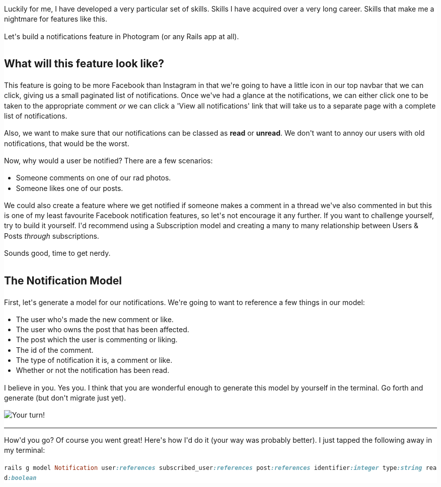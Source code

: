 Luckily for me, I have developed a very particular set of skills.  Skills I have acquired over a very long career.  Skills that make me a nightmare for features like this.

Let's build a notifications feature in Photogram (or any Rails app at all).

## What will this feature look like?

This feature is going to be more Facebook than Instagram in that we're going to have a little icon in our top navbar that we can click, giving us a small paginated list of notifications. Once we've had a glance at the notifications, we can either click one to be taken to the appropriate comment *or* we can click a 'View all notifications' link that will take us to a separate page with a complete list of notifications.

Also, we want to make sure that our notifications can be classed as **read** or **unread**. We don't want to annoy our users with old notifications, that would be the worst.

Now, why would a user be notified?  There are a few scenarios:

- Someone comments on one of our rad photos.
- Someone likes one of our posts.

We could also create a feature where we get notified if someone makes a comment in a thread we've also commented in but this is one of my least favourite Facebook notification features, so let's not encourage it any further.  If you want to challenge yourself, try to build it yourself.  I'd recommend using a Subscription model and creating a many to many relationship between Users & Posts *through* subscriptions.

Sounds good, time to get nerdy.

## The Notification Model

First, let's generate a model for our notifications.  We're going to want to reference a few things in our model:

- The user who's made the new comment or like.
- The user who owns the post that has been affected.
- The post which the user is commenting or liking.
- The id of the comment.
- The type of notification it is, a comment or like.
- Whether or not the notification has been read.

I believe in you.  Yes you.  I think that you are wonderful enough to generate this model by yourself in the terminal.  Go forth and generate (but don't migrate just yet).

![Your turn!](http://www.devwalks.com/content/images/2015/06/YourTurn-1.png)

___

How'd you go?  Of course you went great!  Here's how I'd do it (your way was probably better).  I just tapped the following away in my terminal:

```ruby
rails g model Notification user:references subscribed_user:references post:references identifier:integer type:string read:boolean
```
